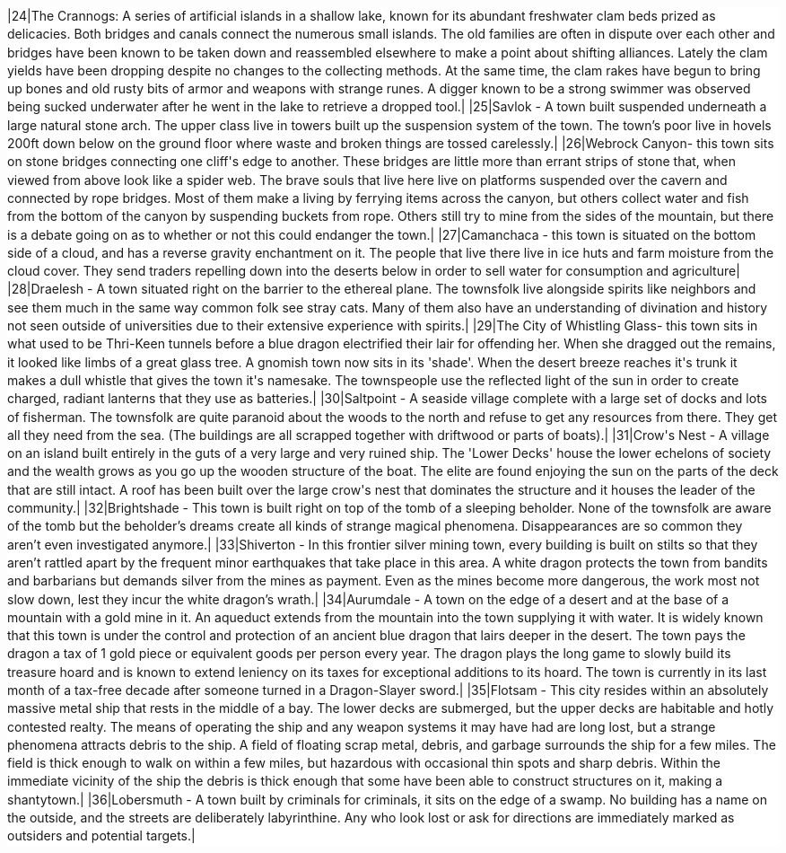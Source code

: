 |24|The Crannogs: A series of artificial islands in a shallow lake, known for its abundant freshwater clam beds prized as delicacies. Both bridges and canals connect the numerous small islands. The old families are often in dispute over each other and bridges have been known to be taken down and reassembled elsewhere to make a point about shifting alliances. Lately the clam yields have been dropping despite no changes to the collecting methods. At the same time, the clam rakes have begun to bring up bones and old rusty bits of armor and weapons with strange runes. A digger known to be a strong swimmer was observed being sucked underwater after he went in the lake to retrieve a dropped tool.|
|25|Savlok - A town built suspended underneath a large natural stone arch. The upper class live in towers built up the suspension system of the town. The town’s poor live in hovels 200ft down below on the ground floor where waste and broken things are tossed carelessly.|
|26|Webrock Canyon- this town sits on stone bridges connecting one cliff's edge to another. These bridges are little more than errant strips of stone that, when viewed from above look like a spider web. The brave souls that live here live on platforms suspended over the cavern and connected by rope bridges. Most of them make a living by ferrying items across the canyon, but others collect water and fish from the bottom of the canyon by suspending buckets from rope. Others still try to mine from the sides of the mountain, but there is a debate going on as to whether or not this could endanger the town.|
|27|Camanchaca - this town is situated on the bottom side of a cloud, and has a reverse gravity enchantment on it. The people that live there live in ice huts and farm moisture from the cloud cover. They send traders repelling down into the deserts below in order to sell water for consumption and agriculture|
|28|Draelesh - A town situated right on the barrier to the ethereal plane. The townsfolk live alongside spirits like neighbors and see them much in the same way common folk see stray cats. Many of them also have an understanding of divination and history not seen outside of universities due to their extensive experience with spirits.|
|29|The City of Whistling Glass- this town sits in what used to be Thri-Keen tunnels before a blue dragon electrified their lair for offending her. When she dragged out the remains, it looked like limbs of a great glass tree. A gnomish town now sits in its 'shade'. When the desert breeze reaches it's trunk it makes a dull whistle that gives the town it's namesake. The townspeople use the reflected light of the sun in order to create charged, radiant lanterns that they use as batteries.|
|30|Saltpoint - A seaside village complete with a large set of docks and lots of fisherman. The townsfolk are quite paranoid about the woods to the north and refuse to get any resources from there. They get all they need from the sea. (The buildings are all scrapped together with driftwood or parts of boats).|
|31|Crow's Nest - A village on an island built entirely in the guts of a very large and very ruined ship. The 'Lower Decks' house the lower echelons of society and the wealth grows as you go up the wooden structure of the boat. The elite are found enjoying the sun on the parts of the deck that are still intact. A roof has been built over the large crow's nest that dominates the structure and it houses the leader of the community.|
|32|Brightshade - This town is built right on top of the tomb of a sleeping beholder. None of the townsfolk are aware of the tomb but the beholder’s dreams create all kinds of strange magical phenomena. Disappearances are so common they aren’t even investigated anymore.|
|33|Shiverton - In this frontier silver mining town, every building is built on stilts so that they aren’t rattled apart by the frequent minor earthquakes that take place in this area. A white dragon protects the town from bandits and barbarians but demands silver from the mines as payment. Even as the mines become more dangerous, the work most not slow down, lest they incur the white dragon’s wrath.|
|34|Aurumdale - A town on the edge of a desert and at the base of a mountain with a gold mine in it. An aqueduct extends from the mountain into the town supplying it with water. It is widely known that this town is under the control and protection of an ancient blue dragon that lairs deeper in the desert. The town pays the dragon a tax of 1 gold piece or equivalent goods per person every year. The dragon plays the long game to slowly build its treasure hoard and is known to extend leniency on its taxes for exceptional additions to its hoard. The town is currently in its last month of a tax-free decade after someone turned in a Dragon-Slayer sword.|
|35|Flotsam - This city resides within an absolutely massive metal ship that rests in the middle of a bay. The lower decks are submerged, but the upper decks are habitable and hotly contested realty. The means of operating the ship and any weapon systems it may have had are long lost, but a strange phenomena attracts debris to the ship. A field of floating scrap metal, debris, and garbage surrounds the ship for a few miles. The field is thick enough to walk on within a few miles, but hazardous with occasional thin spots and sharp debris. Within the immediate vicinity of the ship the debris is thick enough that some have been able to construct structures on it, making a shantytown.|
|36|Lobersmuth - A town built by criminals for criminals, it sits on the edge of a swamp. No building has a name on the outside, and the streets are deliberately labyrinthine. Any who look lost or ask for directions are immediately marked as outsiders and potential targets.|